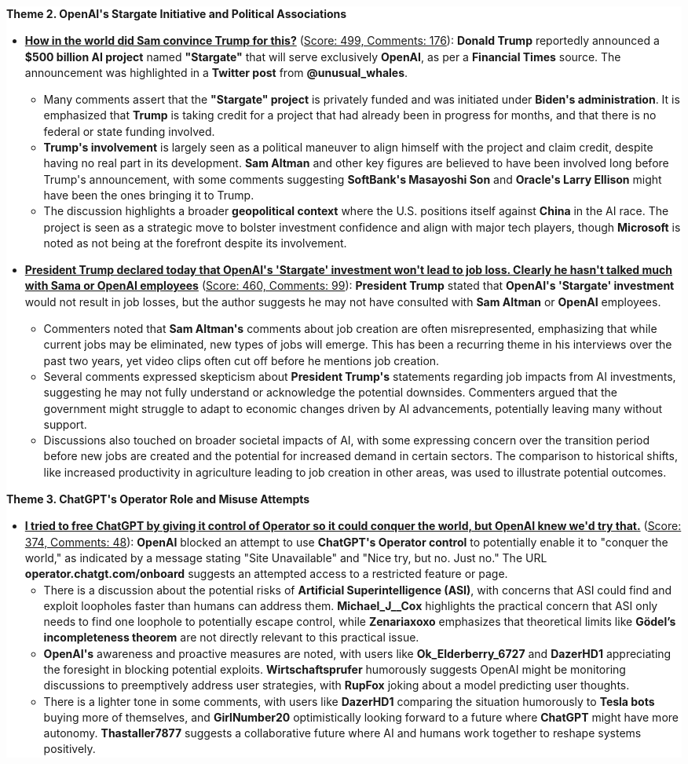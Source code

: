 
**Theme 2. OpenAI's Stargate Initiative and Political Associations**

- **[How in the world did Sam convince Trump for this?](https://i.redd.it/i10ixmew9yee1.png)** ([Score: 499, Comments: 176](https://reddit.com/r/OpenAI/comments/1i8wcdo/how_in_the_world_did_sam_convince_trump_for_this/)): **Donald Trump** reportedly announced a **$500 billion AI project** named **"Stargate"** that will serve exclusively **OpenAI**, as per a **Financial Times** source. The announcement was highlighted in a **Twitter post** from **@unusual_whales**.
  - Many comments assert that the **"Stargate" project** is privately funded and was initiated under **Biden's administration**. It is emphasized that **Trump** is taking credit for a project that had already been in progress for months, and that there is no federal or state funding involved.
  - **Trump's involvement** is largely seen as a political maneuver to align himself with the project and claim credit, despite having no real part in its development. **Sam Altman** and other key figures are believed to have been involved long before Trump's announcement, with some comments suggesting **SoftBank's Masayoshi Son** and **Oracle's Larry Ellison** might have been the ones bringing it to Trump.
  - The discussion highlights a broader **geopolitical context** where the U.S. positions itself against **China** in the AI race. The project is seen as a strategic move to bolster investment confidence and align with major tech players, though **Microsoft** is noted as not being at the forefront despite its involvement.


- **[President Trump declared today that OpenAI's 'Stargate' investment won't lead to job loss. Clearly he hasn't talked much with Sama or OpenAI employees](https://v.redd.it/yfamhosvzvee1)** ([Score: 460, Comments: 99](https://reddit.com/r/OpenAI/comments/1i8pdq2/president_trump_declared_today_that_openais/)): **President Trump** stated that **OpenAI's 'Stargate' investment** would not result in job losses, but the author suggests he may not have consulted with **Sam Altman** or **OpenAI** employees.
  - Commenters noted that **Sam Altman's** comments about job creation are often misrepresented, emphasizing that while current jobs may be eliminated, new types of jobs will emerge. This has been a recurring theme in his interviews over the past two years, yet video clips often cut off before he mentions job creation.
  - Several comments expressed skepticism about **President Trump's** statements regarding job impacts from AI investments, suggesting he may not fully understand or acknowledge the potential downsides. Commenters argued that the government might struggle to adapt to economic changes driven by AI advancements, potentially leaving many without support.
  - Discussions also touched on broader societal impacts of AI, with some expressing concern over the transition period before new jobs are created and the potential for increased demand in certain sectors. The comparison to historical shifts, like increased productivity in agriculture leading to job creation in other areas, was used to illustrate potential outcomes.


**Theme 3. ChatGPT's Operator Role and Misuse Attempts**

- **[I tried to free ChatGPT by giving it control of Operator so it could conquer the world, but OpenAI knew we'd try that.](https://i.redd.it/tpbmj1tbqtee1.png)** ([Score: 374, Comments: 48](https://reddit.com/r/OpenAI/comments/1i8gnvp/i_tried_to_free_chatgpt_by_giving_it_control_of/)): **OpenAI** blocked an attempt to use **ChatGPT's Operator control** to potentially enable it to "conquer the world," as indicated by a message stating "Site Unavailable" and "Nice try, but no. Just no." The URL **operator.chatgt.com/onboard** suggests an attempted access to a restricted feature or page.
  - There is a discussion about the potential risks of **Artificial Superintelligence (ASI)**, with concerns that ASI could find and exploit loopholes faster than humans can address them. **Michael_J__Cox** highlights the practical concern that ASI only needs to find one loophole to potentially escape control, while **Zenariaxoxo** emphasizes that theoretical limits like **Gödel’s incompleteness theorem** are not directly relevant to this practical issue.
  - **OpenAI's** awareness and proactive measures are noted, with users like **Ok_Elderberry_6727** and **DazerHD1** appreciating the foresight in blocking potential exploits. **Wirtschaftsprufer** humorously suggests OpenAI might be monitoring discussions to preemptively address user strategies, with **RupFox** joking about a model predicting user thoughts.
  - There is a lighter tone in some comments, with users like **DazerHD1** comparing the situation humorously to **Tesla bots** buying more of themselves, and **GirlNumber20** optimistically looking forward to a future where **ChatGPT** might have more autonomy. **Thastaller7877** suggests a collaborative future where AI and humans work together to reshape systems positively.
